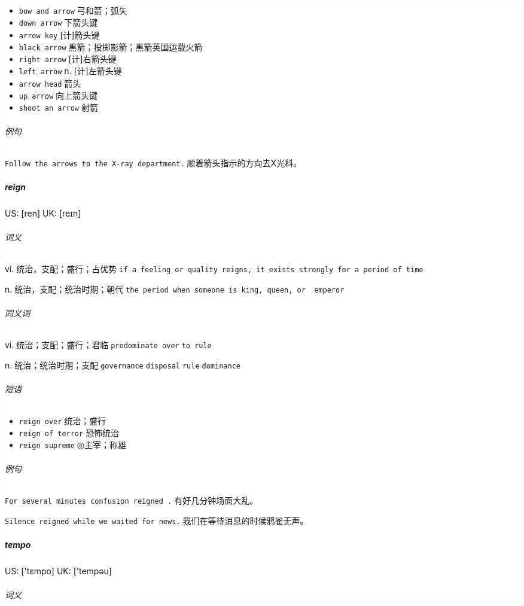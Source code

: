 - `bow and arrow` 弓和箭；弧矢
- `down arrow` 下箭头键
- `arrow key` [计]箭头键
- `black arrow` 黑箭；投掷影箭；黑箭英国运载火箭
- `right arrow` [计]右箭头键
- `left arrow` n. [计]左箭头键
- `arrow head` 箭头
- `up arrow` 向上箭头键
- `shoot an arrow` 射箭

###### 例句

`Follow the arrows to the X-ray department.`
顺着箭头指示的方向去X光科。


##### reign

US: [ren]
UK: [reɪn]

###### 词义

vi. 统治，支配；盛行；占优势
`if a feeling or quality reigns, it exists strongly for a period of time`

n. 统治，支配；统治时期；朝代
`the period when someone is king, queen, or  emperor `

###### 同义词

vi. 统治；支配；盛行；君临
`predominate over` `to rule`

n. 统治；统治时期；支配
`governance` `disposal` `rule` `dominance`


###### 短语

- `reign over` 统治；盛行
- `reign of terror` 恐怖统治
- `reign supreme` ◎主宰；称雄

###### 例句

`For several minutes confusion reigned .`
有好几分钟场面大乱。

`Silence reigned while we waited for news.`
我们在等待消息的时候鸦雀无声。


##### tempo

US: ['tɛmpo]
UK: ['tempəu]

###### 词义
